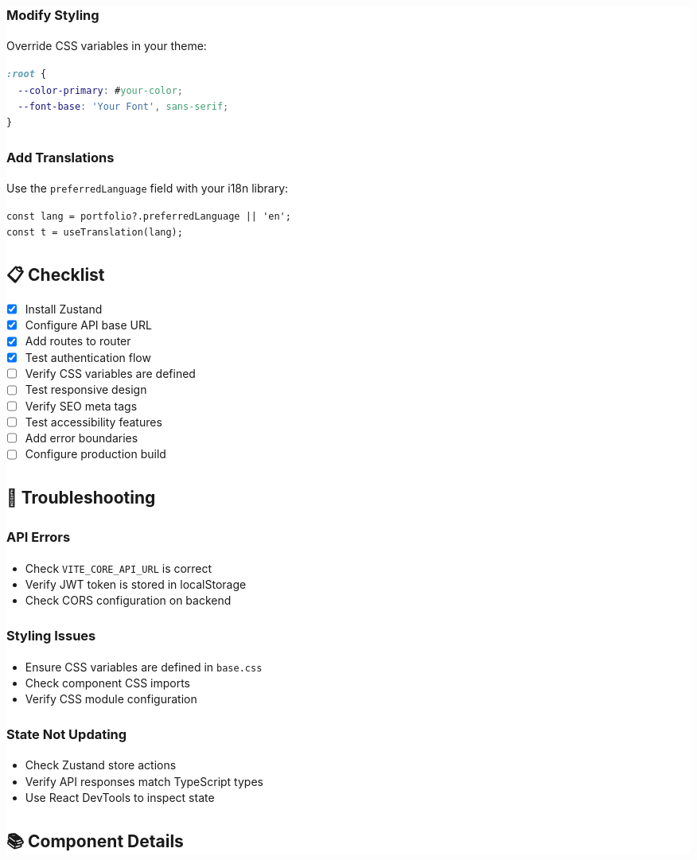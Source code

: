 ### Modify Styling
Override CSS variables in your theme:

```css
:root {
  --color-primary: #your-color;
  --font-base: 'Your Font', sans-serif;
}
```

### Add Translations
Use the `preferredLanguage` field with your i18n library:

```tsx
const lang = portfolio?.preferredLanguage || 'en';
const t = useTranslation(lang);
```

## 📋 Checklist

- [x] Install Zustand
- [x] Configure API base URL
- [x] Add routes to router
- [x] Test authentication flow
- [ ] Verify CSS variables are defined
- [ ] Test responsive design
- [ ] Verify SEO meta tags
- [ ] Test accessibility features
- [ ] Add error boundaries
- [ ] Configure production build

## 🐛 Troubleshooting

### API Errors
- Check `VITE_CORE_API_URL` is correct
- Verify JWT token is stored in localStorage
- Check CORS configuration on backend

### Styling Issues
- Ensure CSS variables are defined in `base.css`
- Check component CSS imports
- Verify CSS module configuration

### State Not Updating
- Check Zustand store actions
- Verify API responses match TypeScript types
- Use React DevTools to inspect state

## 📚 Component Details
